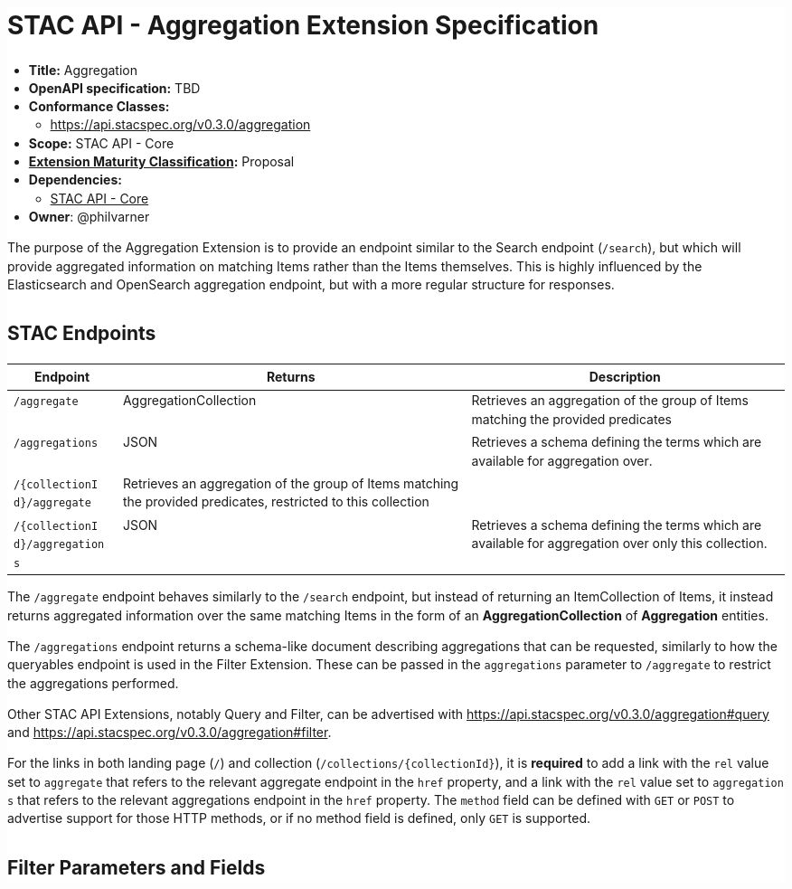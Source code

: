 # STAC API - Aggregation Extension Specification

- **Title:** Aggregation
- **OpenAPI specification:** TBD
- **Conformance Classes:**
  - <https://api.stacspec.org/v0.3.0/aggregation>
- **Scope:** STAC API - Core
- **[Extension Maturity Classification](https://github.com/radiantearth/stac-api-spec/tree/main/README.md#maturity-classification):** Proposal
- **Dependencies:**
  - [STAC API - Core](https://github.com/radiantearth/stac-api-spec/tree/v1.0.0-rc.2/core)
- **Owner**: @philvarner

The purpose of the Aggregation Extension is to provide an endpoint similar to the Search endpoint
(`/search`), but which will provide aggregated information on matching Items rather than the
Items themselves. This is highly influenced by the Elasticsearch and OpenSearch aggregation
endpoint, but with a more regular structure for responses.

## STAC Endpoints

| Endpoint                       | Returns                                                                                                        | Description                                                                                          |
| ------------------------------ | -------------------------------------------------------------------------------------------------------------- | ---------------------------------------------------------------------------------------------------- |
| `/aggregate`                   | AggregationCollection                                                                                          | Retrieves an aggregation of the group of Items matching the provided predicates                      |
| `/aggregations`                | JSON                                                                                                           | Retrieves a schema defining the terms which are available for aggregation over.                      |
| `/{collectionId}/aggregate`    | Retrieves an aggregation of the group of Items matching the provided predicates, restricted to this collection |
| `/{collectionId}/aggregations` | JSON                                                                                                           | Retrieves a schema defining the terms which are available for aggregation over only this collection. |

The `/aggregate` endpoint behaves similarly to the `/search` endpoint, but instead of returning an
ItemCollection of Items, it instead returns aggregated information over the same matching Items
in the form of an **AggregationCollection** of **Aggregation** entities.

The `/aggregations` endpoint returns a schema-like document describing aggregations that can be requested,
similarly to how the queryables endpoint is used in the Filter Extension. These can be passed in
the `aggregations` parameter to `/aggregate` to restrict the aggregations performed.

Other STAC API Extensions, notably Query and Filter, can be advertised
with <https://api.stacspec.org/v0.3.0/aggregation#query> and
<https://api.stacspec.org/v0.3.0/aggregation#filter>.

For the links in both landing page (`/`) and collection (`/collections/{collectionId}`), it is
**required** to add a link with the `rel` value set to `aggregate` that refers to the relevant
aggregate endpoint in the `href` property, and a link with the `rel` value set to `aggregations`
that refers to the relevant aggregations endpoint in the `href` property. The `method` field can
be defined with `GET` or `POST` to advertise support for those HTTP methods, or if no method field
is defined, only `GET` is supported.

## Filter Parameters and Fields
